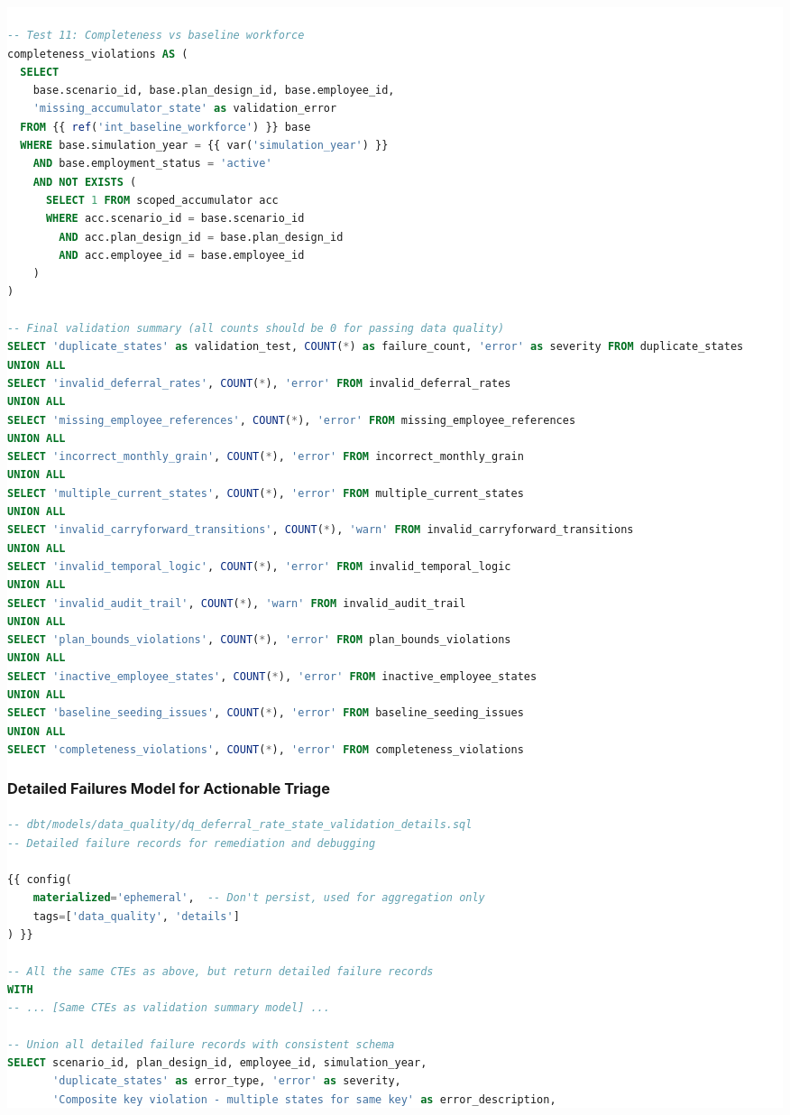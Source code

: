 ```sql

-- Test 11: Completeness vs baseline workforce
completeness_violations AS (
  SELECT
    base.scenario_id, base.plan_design_id, base.employee_id,
    'missing_accumulator_state' as validation_error
  FROM {{ ref('int_baseline_workforce') }} base
  WHERE base.simulation_year = {{ var('simulation_year') }}
    AND base.employment_status = 'active'
    AND NOT EXISTS (
      SELECT 1 FROM scoped_accumulator acc
      WHERE acc.scenario_id = base.scenario_id
        AND acc.plan_design_id = base.plan_design_id
        AND acc.employee_id = base.employee_id
    )
)

-- Final validation summary (all counts should be 0 for passing data quality)
SELECT 'duplicate_states' as validation_test, COUNT(*) as failure_count, 'error' as severity FROM duplicate_states
UNION ALL
SELECT 'invalid_deferral_rates', COUNT(*), 'error' FROM invalid_deferral_rates
UNION ALL
SELECT 'missing_employee_references', COUNT(*), 'error' FROM missing_employee_references
UNION ALL
SELECT 'incorrect_monthly_grain', COUNT(*), 'error' FROM incorrect_monthly_grain
UNION ALL
SELECT 'multiple_current_states', COUNT(*), 'error' FROM multiple_current_states
UNION ALL
SELECT 'invalid_carryforward_transitions', COUNT(*), 'warn' FROM invalid_carryforward_transitions
UNION ALL
SELECT 'invalid_temporal_logic', COUNT(*), 'error' FROM invalid_temporal_logic
UNION ALL
SELECT 'invalid_audit_trail', COUNT(*), 'warn' FROM invalid_audit_trail
UNION ALL
SELECT 'plan_bounds_violations', COUNT(*), 'error' FROM plan_bounds_violations
UNION ALL
SELECT 'inactive_employee_states', COUNT(*), 'error' FROM inactive_employee_states
UNION ALL
SELECT 'baseline_seeding_issues', COUNT(*), 'error' FROM baseline_seeding_issues
UNION ALL
SELECT 'completeness_violations', COUNT(*), 'error' FROM completeness_violations
```

### Detailed Failures Model for Actionable Triage

```sql
-- dbt/models/data_quality/dq_deferral_rate_state_validation_details.sql
-- Detailed failure records for remediation and debugging

{{ config(
    materialized='ephemeral',  -- Don't persist, used for aggregation only
    tags=['data_quality', 'details']
) }}

-- All the same CTEs as above, but return detailed failure records
WITH
-- ... [Same CTEs as validation summary model] ...

-- Union all detailed failure records with consistent schema
SELECT scenario_id, plan_design_id, employee_id, simulation_year,
       'duplicate_states' as error_type, 'error' as severity,
       'Composite key violation - multiple states for same key' as error_description,
```